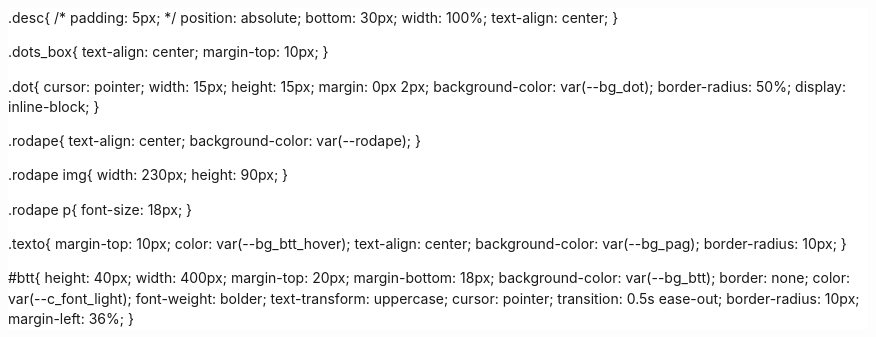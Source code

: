 .desc{
    /* padding: 5px; */
    position: absolute;
    bottom: 30px;
    width: 100%;
    text-align: center;
}

.dots_box{
    text-align: center;
    margin-top: 10px;
}

.dot{
    cursor: pointer;
    width: 15px;
    height: 15px;
    margin: 0px 2px;
    background-color: var(--bg_dot);
    border-radius: 50%;
    display: inline-block;
}

.rodape{
    text-align: center;
    background-color:  var(--rodape);
}

.rodape img{
    width: 230px;
    height: 90px;
}

.rodape p{
    font-size: 18px;
}

.texto{
    margin-top: 10px;
    color: var(--bg_btt_hover);
    text-align: center;
    background-color: var(--bg_pag);
    border-radius: 10px;
}

#btt{
    height: 40px;
    width: 400px;
    margin-top: 20px;
    margin-bottom: 18px;
    background-color: var(--bg_btt);
    border: none;
    color: var(--c_font_light);
    font-weight: bolder;
    text-transform: uppercase;
    cursor: pointer;
    transition: 0.5s ease-out;
    border-radius: 10px;
    margin-left: 36%;
}
